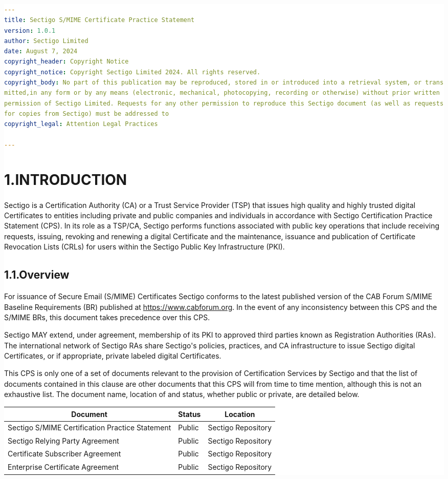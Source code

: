 ```yaml
---
title: Sectigo S/MIME Certificate Practice Statement
version: 1.0.1 
author: Sectigo Limited
date: August 7, 2024
copyright_header: Copyright Notice
copyright_notice: Copyright Sectigo Limited 2024. All rights reserved.
copyright_body: No part of this publication may be reproduced, stored in or introduced into a retrieval system, or transmitted,in any form or by any means (electronic, mechanical, photocopying, recording or otherwise) without prior written permission of Sectigo Limited. Requests for any other permission to reproduce this Sectigo document (as well as requests for copies from Sectigo) must be addressed to
copyright_legal: Attention Legal Practices

---
```


# 1.INTRODUCTION

Sectigo is a Certification Authority (CA) or a Trust Service Provider (TSP) that issues high quality and highly trusted digital Certificates to entities including private and public companies and individuals in accordance with Sectigo Certification Practice Statement (CPS). In its role as a TSP/CA, Sectigo performs functions associated with public key operations that include receiving requests, issuing, revoking and renewing a digital Certificate and the maintenance, issuance and publication of Certificate Revocation Lists (CRLs) for users within the Sectigo Public Key Infrastructure (PKI).

## 1.1.Overview

For issuance of Secure Email (S/MIME) Certificates Sectigo conforms to the latest published version of the CAB Forum S/MIME Baseline Requirements (BR) published at https://www.cabforum.org. In the event of any inconsistency between this CPS and the S/MIME BRs, this document takes precedence over this CPS.

Sectigo MAY extend, under agreement, membership of its PKI to approved third parties known as Registration Authorities (RAs). The international network of Sectigo RAs share Sectigo's policies, practices, and CA infrastructure to issue Sectigo digital Certificates, or if appropriate, private labeled digital Certificates.

This CPS is only one of a set of documents relevant to the provision of Certification Services by Sectigo and that the list of documents contained in this clause are other documents that this CPS will from time to time mention, although this is not an exhaustive list. The document name, location of and status, whether public or private, are detailed below.

| **Document** | **Status** | **Location** |
| --- | --- | --- |
| Sectigo S/MIME Certification Practice Statement | Public | Sectigo Repository |
| Sectigo Relying Party Agreement | Public | Sectigo Repository |
| Certificate Subscriber Agreement | Public | Sectigo Repository |
| Enterprise Certificate Agreement | Public | Sectigo Repository |
